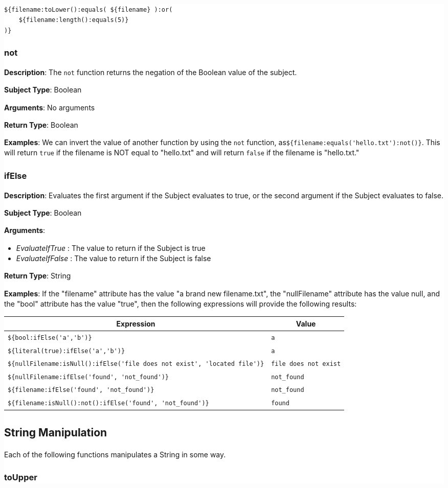 ```
${filename:toLower():equals( ${filename} ):or(
	${filename:length():equals(5)}
)}
```

### not

**Description**: The `not` function returns the negation of the Boolean value of the subject.

**Subject Type**: Boolean

**Arguments**: No arguments

**Return Type**: Boolean

**Examples**: We can invert the value of another function by using the `not` function, as`${filename:equals('hello.txt'):not()}`. This will return `true` if the filename is NOT equal to "hello.txt" and will return `false` if the filename is "hello.txt."

### ifElse

**Description**: Evaluates the first argument if the Subject evaluates to true, or the second argument if the Subject evaluates to false.

**Subject Type**: Boolean

**Arguments**:

- *EvaluateIfTrue* : The value to return if the Subject is true
- *EvaluateIfFalse* : The value to return if the Subject is false

**Return Type**: String

**Examples**: If the "filename" attribute has the value "a brand new filename.txt", the "nullFilename" attribute has the value null, and the "bool" attribute has the value "true", then the following expressions will provide the following results:

| Expression                                                   | Value                 |
| ------------------------------------------------------------ | --------------------- |
| `${bool:ifElse('a','b')}`                                    | `a`                   |
| `${literal(true):ifElse('a','b')}`                           | `a`                   |
| `${nullFilename:isNull():ifElse('file does not exist', 'located file')}` | `file does not exist` |
| `${nullFilename:ifElse('found', 'not_found')}`               | `not_found`           |
| `${filename:ifElse('found', 'not_found')}`                   | `not_found`           |
| `${filename:isNull():not():ifElse('found', 'not_found')}`    | `found`               |

## String Manipulation

Each of the following functions manipulates a String in some way.

### toUpper
